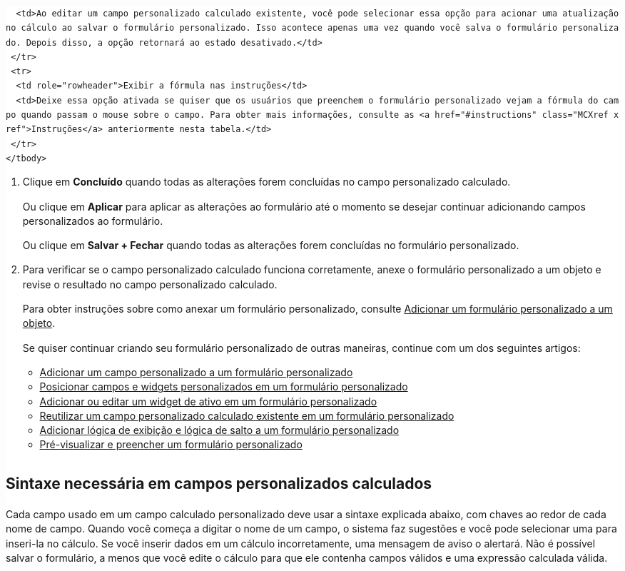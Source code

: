       <td>Ao editar um campo personalizado calculado existente, você pode selecionar essa opção para acionar uma atualização no cálculo ao salvar o formulário personalizado. Isso acontece apenas uma vez quando você salva o formulário personalizado. Depois disso, a opção retornará ao estado desativado.</td> 
     </tr> 
     <tr> 
      <td role="rowheader">Exibir a fórmula nas instruções</td> 
      <td>Deixe essa opção ativada se quiser que os usuários que preenchem o formulário personalizado vejam a fórmula do campo quando passam o mouse sobre o campo. Para obter mais informações, consulte as <a href="#instructions" class="MCXref xref">Instruções</a> anteriormente nesta tabela.</td> 
     </tr> 
    </tbody> 
   </table>

1. Clique em **Concluído** quando todas as alterações forem concluídas no campo personalizado calculado.

   Ou clique em **Aplicar** para aplicar as alterações ao formulário até o momento se desejar continuar adicionando campos personalizados ao formulário.

   Ou clique em **Salvar + Fechar** quando todas as alterações forem concluídas no formulário personalizado.
1. Para verificar se o campo personalizado calculado funciona corretamente, anexe o formulário personalizado a um objeto e revise o resultado no campo personalizado calculado.

   Para obter instruções sobre como anexar um formulário personalizado, consulte [Adicionar um formulário personalizado a um objeto](../../../workfront-basics/work-with-custom-forms/add-a-custom-form-to-an-object.md).

   Se quiser continuar criando seu formulário personalizado de outras maneiras, continue com um dos seguintes artigos:

   * [Adicionar um campo personalizado a um formulário personalizado](../../../administration-and-setup/customize-workfront/create-manage-custom-forms/add-a-custom-field-to-a-custom-form.md)
   * [Posicionar campos e widgets personalizados em um formulário personalizado](../../../administration-and-setup/customize-workfront/create-manage-custom-forms/position-fields-in-a-custom-form.md)
   * [Adicionar ou editar um widget de ativo em um formulário personalizado](../../../administration-and-setup/customize-workfront/create-manage-custom-forms/add-widget-or-edit-its-properties-in-a-custom-form.md)
   * [Reutilizar um campo personalizado calculado existente em um formulário personalizado](../../../administration-and-setup/customize-workfront/create-manage-custom-forms/use-existing-calc-field-new-custom-form.md)
   * [Adicionar lógica de exibição e lógica de salto a um formulário personalizado](../../../administration-and-setup/customize-workfront/create-manage-custom-forms/display-or-skip-logic-custom-form.md)
   * [Pré-visualizar e preencher um formulário personalizado](../../../administration-and-setup/customize-workfront/create-manage-custom-forms/preview-and-complete-a-custom-form.md)

## Sintaxe necessária em campos personalizados calculados

Cada campo usado em um campo calculado personalizado deve usar a sintaxe explicada abaixo, com chaves ao redor de cada nome de campo. Quando você começa a digitar o nome de um campo, o sistema faz sugestões e você pode selecionar uma para inseri-la no cálculo. Se você inserir dados em um cálculo incorretamente, uma mensagem de aviso o alertará. Não é possível salvar o formulário, a menos que você edite o cálculo para que ele contenha campos válidos e uma expressão calculada válida.

